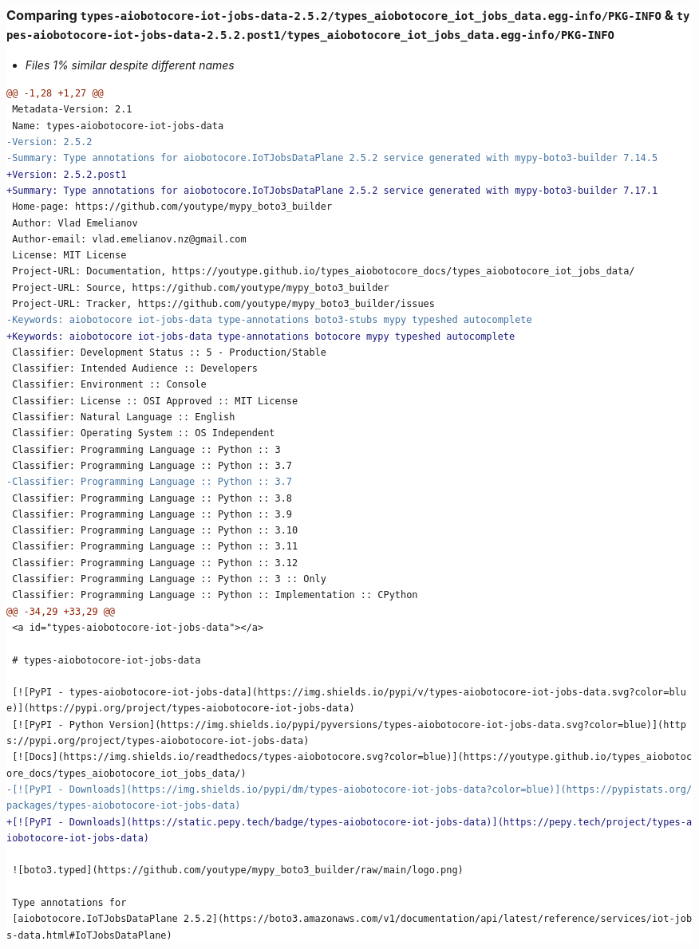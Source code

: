 ### Comparing `types-aiobotocore-iot-jobs-data-2.5.2/types_aiobotocore_iot_jobs_data.egg-info/PKG-INFO` & `types-aiobotocore-iot-jobs-data-2.5.2.post1/types_aiobotocore_iot_jobs_data.egg-info/PKG-INFO`

 * *Files 1% similar despite different names*

```diff
@@ -1,28 +1,27 @@
 Metadata-Version: 2.1
 Name: types-aiobotocore-iot-jobs-data
-Version: 2.5.2
-Summary: Type annotations for aiobotocore.IoTJobsDataPlane 2.5.2 service generated with mypy-boto3-builder 7.14.5
+Version: 2.5.2.post1
+Summary: Type annotations for aiobotocore.IoTJobsDataPlane 2.5.2 service generated with mypy-boto3-builder 7.17.1
 Home-page: https://github.com/youtype/mypy_boto3_builder
 Author: Vlad Emelianov
 Author-email: vlad.emelianov.nz@gmail.com
 License: MIT License
 Project-URL: Documentation, https://youtype.github.io/types_aiobotocore_docs/types_aiobotocore_iot_jobs_data/
 Project-URL: Source, https://github.com/youtype/mypy_boto3_builder
 Project-URL: Tracker, https://github.com/youtype/mypy_boto3_builder/issues
-Keywords: aiobotocore iot-jobs-data type-annotations boto3-stubs mypy typeshed autocomplete
+Keywords: aiobotocore iot-jobs-data type-annotations botocore mypy typeshed autocomplete
 Classifier: Development Status :: 5 - Production/Stable
 Classifier: Intended Audience :: Developers
 Classifier: Environment :: Console
 Classifier: License :: OSI Approved :: MIT License
 Classifier: Natural Language :: English
 Classifier: Operating System :: OS Independent
 Classifier: Programming Language :: Python :: 3
 Classifier: Programming Language :: Python :: 3.7
-Classifier: Programming Language :: Python :: 3.7
 Classifier: Programming Language :: Python :: 3.8
 Classifier: Programming Language :: Python :: 3.9
 Classifier: Programming Language :: Python :: 3.10
 Classifier: Programming Language :: Python :: 3.11
 Classifier: Programming Language :: Python :: 3.12
 Classifier: Programming Language :: Python :: 3 :: Only
 Classifier: Programming Language :: Python :: Implementation :: CPython
@@ -34,29 +33,29 @@
 <a id="types-aiobotocore-iot-jobs-data"></a>
 
 # types-aiobotocore-iot-jobs-data
 
 [![PyPI - types-aiobotocore-iot-jobs-data](https://img.shields.io/pypi/v/types-aiobotocore-iot-jobs-data.svg?color=blue)](https://pypi.org/project/types-aiobotocore-iot-jobs-data)
 [![PyPI - Python Version](https://img.shields.io/pypi/pyversions/types-aiobotocore-iot-jobs-data.svg?color=blue)](https://pypi.org/project/types-aiobotocore-iot-jobs-data)
 [![Docs](https://img.shields.io/readthedocs/types-aiobotocore.svg?color=blue)](https://youtype.github.io/types_aiobotocore_docs/types_aiobotocore_iot_jobs_data/)
-[![PyPI - Downloads](https://img.shields.io/pypi/dm/types-aiobotocore-iot-jobs-data?color=blue)](https://pypistats.org/packages/types-aiobotocore-iot-jobs-data)
+[![PyPI - Downloads](https://static.pepy.tech/badge/types-aiobotocore-iot-jobs-data)](https://pepy.tech/project/types-aiobotocore-iot-jobs-data)
 
 ![boto3.typed](https://github.com/youtype/mypy_boto3_builder/raw/main/logo.png)
 
 Type annotations for
 [aiobotocore.IoTJobsDataPlane 2.5.2](https://boto3.amazonaws.com/v1/documentation/api/latest/reference/services/iot-jobs-data.html#IoTJobsDataPlane)
```